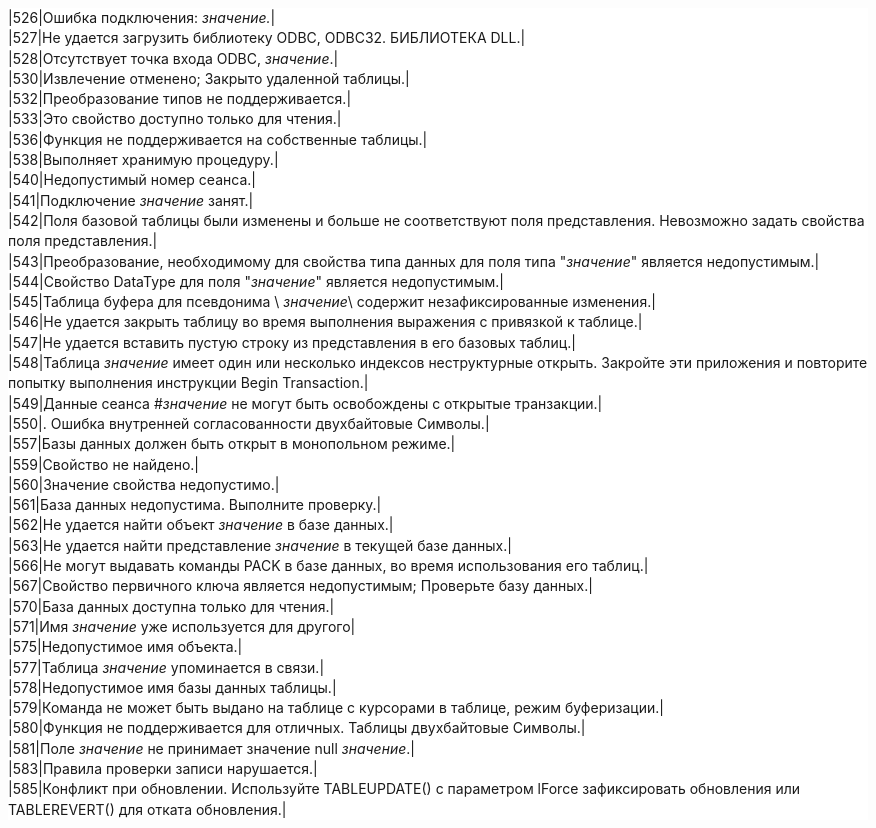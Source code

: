 |526|Ошибка подключения: *значение.*|  
|527|Не удается загрузить библиотеку ODBC, ODBC32. БИБЛИОТЕКА DLL.|  
|528|Отсутствует точка входа ODBC, *значение*.|  
|530|Извлечение отменено; Закрыто удаленной таблицы.|  
|532|Преобразование типов не поддерживается.|  
|533|Это свойство доступно только для чтения.|  
|536|Функция не поддерживается на собственные таблицы.|  
|538|Выполняет хранимую процедуру.|  
|540|Недопустимый номер сеанса.|  
|541|Подключение *значение* занят.|  
|542|Поля базовой таблицы были изменены и больше не соответствуют поля представления. Невозможно задать свойства поля представления.|  
|543|Преобразование, необходимому для свойства типа данных для поля типа "*значение*" является недопустимым.|  
|544|Свойство DataType для поля "*значение*" является недопустимым.|  
|545|Таблица буфера для псевдонима \\ *значение*\ содержит незафиксированные изменения.|  
|546|Не удается закрыть таблицу во время выполнения выражения с привязкой к таблице.|  
|547|Не удается вставить пустую строку из представления в его базовых таблиц.|  
|548|Таблица *значение* имеет один или несколько индексов неструктурные открыть. Закройте эти приложения и повторите попытку выполнения инструкции Begin Transaction.|  
|549|Данные сеанса #*значение* не могут быть освобождены с открытые транзакции.|  
|550|. Ошибка внутренней согласованности двухбайтовые Символы.|  
|557|Базы данных должен быть открыт в монопольном режиме.|  
|559|Свойство не найдено.|  
|560|Значение свойства недопустимо.|  
|561|База данных недопустима. Выполните проверку.|  
|562|Не удается найти объект *значение* в базе данных.|  
|563|Не удается найти представление *значение* в текущей базе данных.|  
|566|Не могут выдавать команды PACK в базе данных, во время использования его таблиц.|  
|567|Свойство первичного ключа является недопустимым; Проверьте базу данных.|  
|570|База данных доступна только для чтения.|  
|571|Имя *значение* уже используется для другого|  
|575|Недопустимое имя объекта.|  
|577|Таблица *значение* упоминается в связи.|  
|578|Недопустимое имя базы данных таблицы.|  
|579|Команда не может быть выдано на таблице с курсорами в таблице, режим буферизации.|  
|580|Функция не поддерживается для отличных. Таблицы двухбайтовые Символы.|  
|581|Поле *значение* не принимает значение null *значение*.|  
|583|Правила проверки записи нарушается.|  
|585|Конфликт при обновлении. Используйте TABLEUPDATE() с параметром lForce зафиксировать обновления или TABLEREVERT() для отката обновления.|  